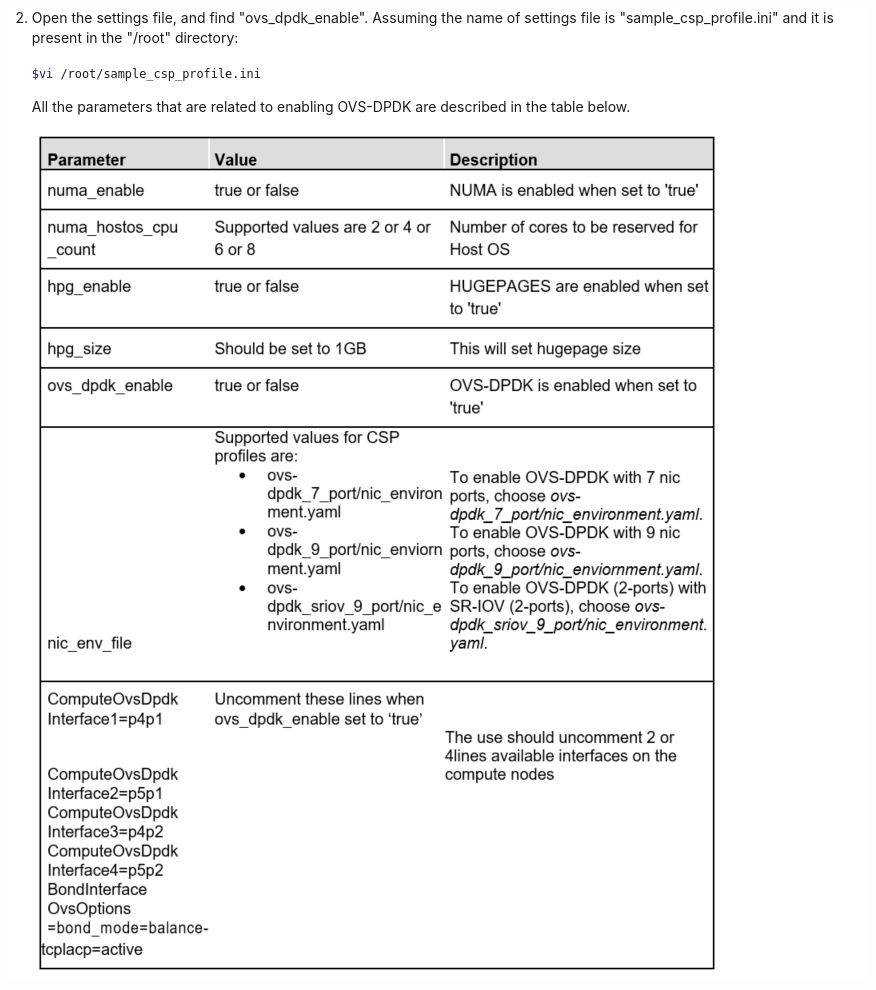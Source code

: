 2.	Open the settings file, and find "ovs_dpdk_enable". Assuming the name of settings file is "sample_csp_profile.ini" and it is present in the "/root" directory:

    ``` bash
    $vi /root/sample_csp_profile.ini
	```

	All the parameters that are related to enabling OVS-DPDK are described in the table below.

	![](media/table-ovs-dpdk-options.png)
